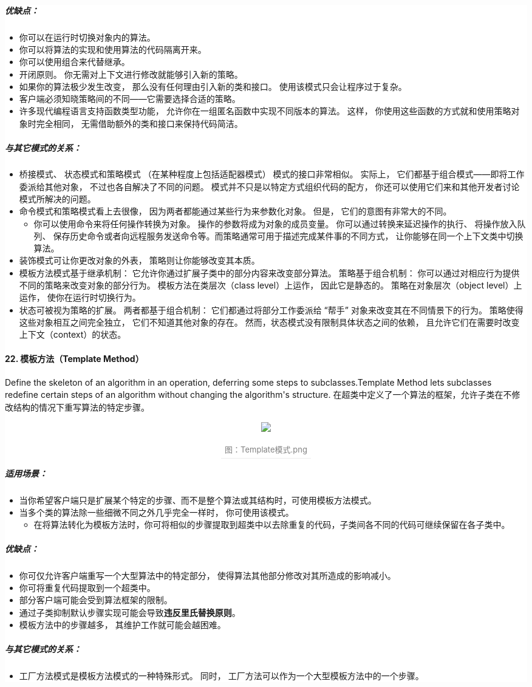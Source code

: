 ##### 优缺点：

- 你可以在运行时切换对象内的算法。
- 你可以将算法的实现和使用算法的代码隔离开来。
- 你可以使用组合来代替继承。
- 开闭原则。 你无需对上下文进行修改就能够引入新的策略。
- 如果你的算法极少发生改变， 那么没有任何理由引入新的类和接口。 使用该模式只会让程序过于复杂。
- 客户端必须知晓策略间的不同——它需要选择合适的策略。
- 许多现代编程语言支持函数类型功能， 允许你在一组匿名函数中实现不同版本的算法。 这样， 你使用这些函数的方式就和使用策略对象时完全相同， 无需借助额外的类和接口来保持代码简洁。

##### 与其它模式的关系：
- 桥接模式、 状态模式和策略模式 （在某种程度上包括适配器模式） 模式的接口非常相似。 实际上， 它们都基于组合模式——即将工作委派给其他对象， 不过也各自解决了不同的问题。 模式并不只是以特定方式组织代码的配方， 你还可以使用它们来和其他开发者讨论模式所解决的问题。
- 命令模式和策略模式看上去很像， 因为两者都能通过某些行为来参数化对象。 但是， 它们的意图有非常大的不同。
    - 你可以使用命令来将任何操作转换为对象。 操作的参数将成为对象的成员变量。 你可以通过转换来延迟操作的执行、 将操作放入队列、 保存历史命令或者向远程服务发送命令等。而策略通常可用于描述完成某件事的不同方式， 让你能够在同一个上下文类中切换算法。
- 装饰模式可让你更改对象的外表， 策略则让你能够改变其本质。
- 模板方法模式基于继承机制： 它允许你通过扩展子类中的部分内容来改变部分算法。 策略基于组合机制： 你可以通过对相应行为提供不同的策略来改变对象的部分行为。 模板方法在类层次（class level）上运作， 因此它是静态的。 策略在对象层次（object level）上运作， 使你在运行时切换行为。
- 状态可被视为策略的扩展。 两者都基于组合机制： 它们都通过将部分工作委派给 “帮手” 对象来改变其在不同情景下的行为。 策略使得这些对象相互之间完全独立， 它们不知道其他对象的存在。 然而，状态模式没有限制具体状态之间的依赖， 且允许它们在需要时改变上下文（context）的状态。

#### 22. 模板方法（Template Method）

Define the skeleton of an algorithm in an operation, deferring some steps to subclasses.Template Method lets subclasses redefine certain steps of an algorithm without changing the algorithm's structure.
在超类中定义了一个算法的框架，允许子类在不修改结构的情况下重写算法的特定步骤。

<div align="center">
  <img src="https://xifengcoder.github.io/images/design_patterns/behavior_template.png" width = 80%>
  <p><font size=2 color=gray style="border-bottom:1px solid #eee;padding:6px;">图：Template模式.png</font></p>
</div>


##### 适用场景：

- 当你希望客户端只是扩展某个特定的步骤、而不是整个算法或其结构时，可使用模板方法模式。
- 当多个类的算法除一些细微不同之外几乎完全一样时， 你可使用该模式。
    - 在将算法转化为模板方法时，你可将相似的步骤提取到超类中以去除重复的代码，子类间各不同的代码可继续保留在各子类中。

##### 优缺点：

- 你可仅允许客户端重写一个大型算法中的特定部分， 使得算法其他部分修改对其所造成的影响减小。
-  你可将重复代码提取到一个超类中。
-  部分客户端可能会受到算法框架的限制。
-  通过子类抑制默认步骤实现可能会导致**违反里氏替换原则**。
-  模板方法中的步骤越多， 其维护工作就可能会越困难。

##### 与其它模式的关系：

- 工厂方法模式是模板方法模式的一种特殊形式。 同时， 工厂方法可以作为一个大型模板方法中的一个步骤。
